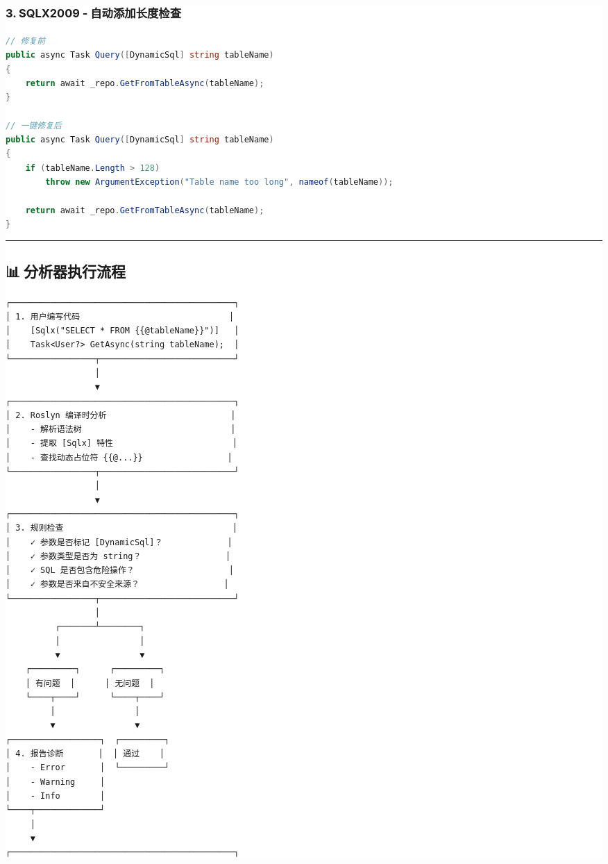 ### 3. SQLX2009 - 自动添加长度检查
```csharp
// 修复前
public async Task Query([DynamicSql] string tableName)
{
    return await _repo.GetFromTableAsync(tableName);
}

// 一键修复后
public async Task Query([DynamicSql] string tableName)
{
    if (tableName.Length > 128)
        throw new ArgumentException("Table name too long", nameof(tableName));
    
    return await _repo.GetFromTableAsync(tableName);
}
```

---

## 📊 分析器执行流程

```
┌─────────────────────────────────────────────┐
│ 1. 用户编写代码                              │
│    [Sqlx("SELECT * FROM {{@tableName}}")]   │
│    Task<User?> GetAsync(string tableName);  │
└─────────────────┬───────────────────────────┘
                  │
                  ▼
┌─────────────────────────────────────────────┐
│ 2. Roslyn 编译时分析                         │
│    - 解析语法树                              │
│    - 提取 [Sqlx] 特性                        │
│    - 查找动态占位符 {{@...}}                 │
└─────────────────┬───────────────────────────┘
                  │
                  ▼
┌─────────────────────────────────────────────┐
│ 3. 规则检查                                  │
│    ✓ 参数是否标记 [DynamicSql]？             │
│    ✓ 参数类型是否为 string？                 │
│    ✓ SQL 是否包含危险操作？                   │
│    ✓ 参数是否来自不安全来源？                 │
└─────────────────┬───────────────────────────┘
                  │
          ┌───────┴────────┐
          │                │
          ▼                ▼
    ┌─────────┐      ┌─────────┐
    │ 有问题  │      │ 无问题  │
    └────┬────┘      └────┬────┘
         │                │
         ▼                ▼
┌──────────────────┐  ┌─────────┐
│ 4. 报告诊断       │  │ 通过    │
│    - Error       │  └─────────┘
│    - Warning     │
│    - Info        │
└────┬─────────────┘
     │
     ▼
┌─────────────────────────────────────────────┐
```